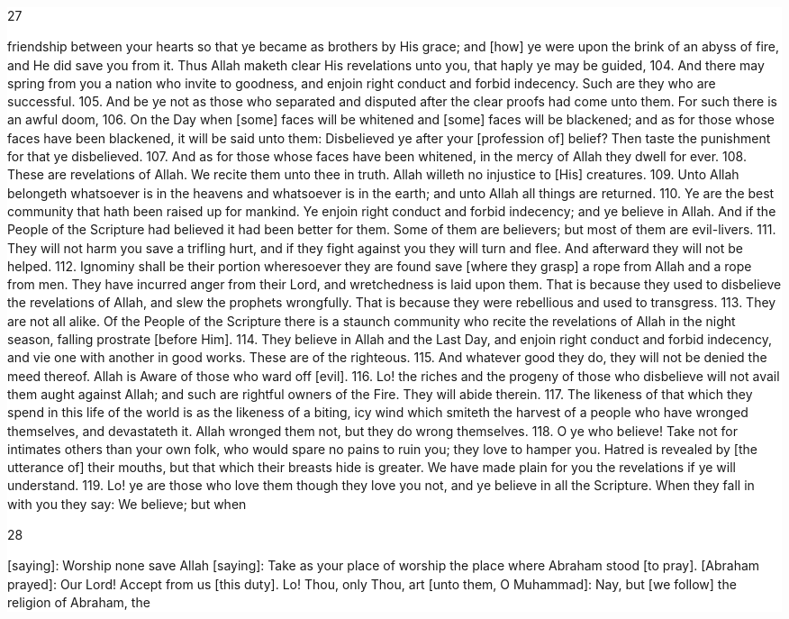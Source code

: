 27

friendship between your hearts so that ye became as brothers by His grace; and
[how] ye were upon the brink of an abyss of fire, and He did save you from it.
Thus Allah maketh clear His revelations unto you, that haply ye may be guided,
104. And there may spring from you a nation who invite to goodness, and enjoin
right conduct and forbid indecency. Such are they who are successful.
105. And be ye not as those who separated and disputed after the clear proofs
had come unto them. For such there is an awful doom,
106. On the Day when [some] faces will be whitened and [some] faces will be
blackened; and as for those whose faces have been blackened, it will be said
unto them: Disbelieved ye after your [profession of] belief? Then taste the
punishment for that ye disbelieved.
107. And as for those whose faces have been whitened, in the mercy of Allah they
dwell for ever.
108. These are revelations of Allah. We recite them unto thee in truth. Allah
willeth no injustice to [His] creatures.
109. Unto Allah belongeth whatsoever is in the heavens and whatsoever is in the
earth; and unto Allah all things are returned.
110. Ye are the best community that hath been raised up for mankind. Ye enjoin
right conduct and forbid indecency; and ye believe in Allah. And if the People
of the Scripture had believed it had been better for them. Some of them are
believers; but most of them are evil-livers.
111. They will not harm you save a trifling hurt, and if they fight against you
they will turn and flee. And afterward they will not be helped.
112. Ignominy shall be their portion wheresoever they are found save [where they
grasp] a rope from Allah and a rope from men. They have incurred anger from
their Lord, and wretchedness is laid upon them. That is because they used to
disbelieve the revelations of Allah, and slew the prophets wrongfully. That is
because they were rebellious and used to transgress.
113. They are not all alike. Of the People of the Scripture there is a staunch
community who recite the revelations of Allah in the night season, falling
prostrate [before Him].
114. They believe in Allah and the Last Day, and enjoin right conduct and forbid
indecency, and vie one with another in good works. These are of the righteous.
115. And whatever good they do, they will not be denied the meed thereof. Allah
is Aware of those who ward off [evil].
116. Lo! the riches and the progeny of those who disbelieve will not avail them
aught against Allah; and such are rightful owners of the Fire. They will abide
therein.
117. The likeness of that which they spend in this life of the world is as the
likeness of a biting, icy wind which smiteth the harvest of a people who have
wronged themselves, and devastateth it. Allah wronged them not, but they do
wrong themselves.
118. O ye who believe! Take not for intimates others than your own folk, who
would spare no pains to ruin you; they love to hamper you. Hatred is revealed by
[the utterance of] their mouths, but that which their breasts hide is greater.
We have made plain for you the revelations if ye will understand.
119. Lo! ye are those who love them though they love you not, and ye believe in
all the Scripture. When they fall in with you they say: We believe; but when

28


[saying]: Worship none save Allah
[saying]: Take as your place of worship the place where Abraham stood [to pray].
[Abraham prayed]: Our Lord! Accept from us [this duty]. Lo! Thou, only Thou, art
[unto them, O Muhammad]: Nay, but [we follow] the religion of Abraham, the
